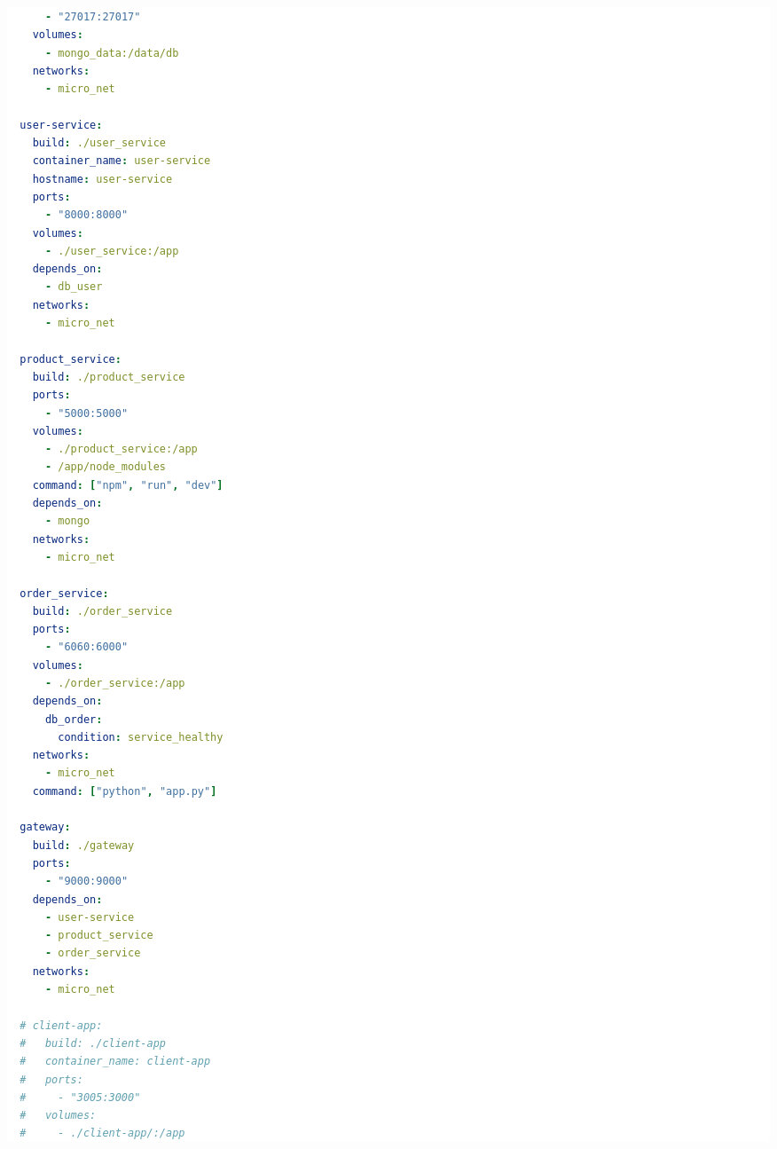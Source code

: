 ```yaml
      - "27017:27017"
    volumes:
      - mongo_data:/data/db
    networks:
      - micro_net

  user-service:
    build: ./user_service
    container_name: user-service
    hostname: user-service
    ports:
      - "8000:8000"
    volumes:
      - ./user_service:/app
    depends_on:
      - db_user
    networks:
      - micro_net

  product_service:
    build: ./product_service
    ports:
      - "5000:5000"
    volumes:
      - ./product_service:/app
      - /app/node_modules
    command: ["npm", "run", "dev"]
    depends_on:
      - mongo
    networks:
      - micro_net

  order_service:
    build: ./order_service
    ports:
      - "6060:6000"
    volumes:
      - ./order_service:/app
    depends_on:
      db_order:
        condition: service_healthy
    networks:
      - micro_net
    command: ["python", "app.py"]

  gateway:
    build: ./gateway
    ports:
      - "9000:9000"
    depends_on:
      - user-service
      - product_service
      - order_service
    networks:
      - micro_net
  
  # client-app:
  #   build: ./client-app
  #   container_name: client-app
  #   ports:
  #     - "3005:3000"
  #   volumes:
  #     - ./client-app/:/app
```